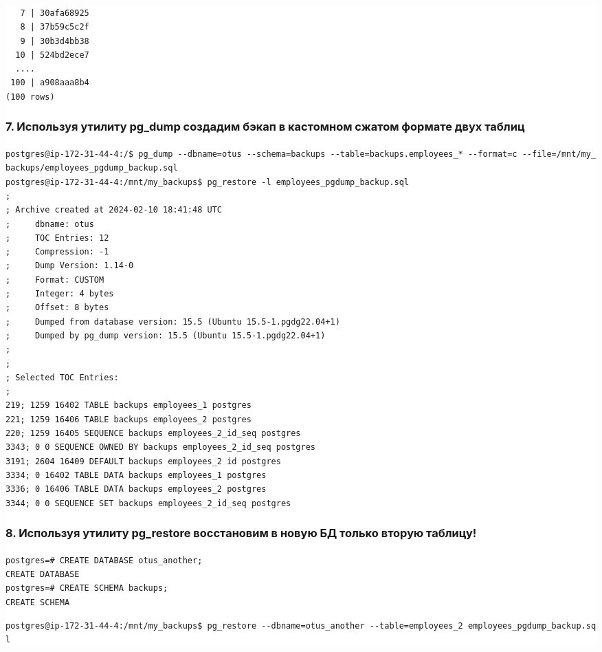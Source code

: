 ```
   7 | 30afa68925
   8 | 37b59c5c2f
   9 | 30b3d4bb38
  10 | 524bd2ece7
  ....
 100 | a908aaa8b4
(100 rows)

```
### 7. Используя утилиту pg_dump создадим бэкап в кастомном сжатом формате двух таблиц

```
postgres@ip-172-31-44-4:/$ pg_dump --dbname=otus --schema=backups --table=backups.employees_* --format=c --file=/mnt/my_backups/employees_pgdump_backup.sql
postgres@ip-172-31-44-4:/mnt/my_backups$ pg_restore -l employees_pgdump_backup.sql
;
; Archive created at 2024-02-10 18:41:48 UTC
;     dbname: otus
;     TOC Entries: 12
;     Compression: -1
;     Dump Version: 1.14-0
;     Format: CUSTOM
;     Integer: 4 bytes
;     Offset: 8 bytes
;     Dumped from database version: 15.5 (Ubuntu 15.5-1.pgdg22.04+1)
;     Dumped by pg_dump version: 15.5 (Ubuntu 15.5-1.pgdg22.04+1)
;
;
; Selected TOC Entries:
;
219; 1259 16402 TABLE backups employees_1 postgres
221; 1259 16406 TABLE backups employees_2 postgres
220; 1259 16405 SEQUENCE backups employees_2_id_seq postgres
3343; 0 0 SEQUENCE OWNED BY backups employees_2_id_seq postgres
3191; 2604 16409 DEFAULT backups employees_2 id postgres
3334; 0 16402 TABLE DATA backups employees_1 postgres
3336; 0 16406 TABLE DATA backups employees_2 postgres
3344; 0 0 SEQUENCE SET backups employees_2_id_seq postgres

```

### 8. Используя утилиту pg_restore восстановим в новую БД только вторую таблицу!
```
postgres=# CREATE DATABASE otus_another;
CREATE DATABASE
postgres=# CREATE SCHEMA backups;
CREATE SCHEMA
```
```
postgres@ip-172-31-44-4:/mnt/my_backups$ pg_restore --dbname=otus_another --table=employees_2 employees_pgdump_backup.sql
```
